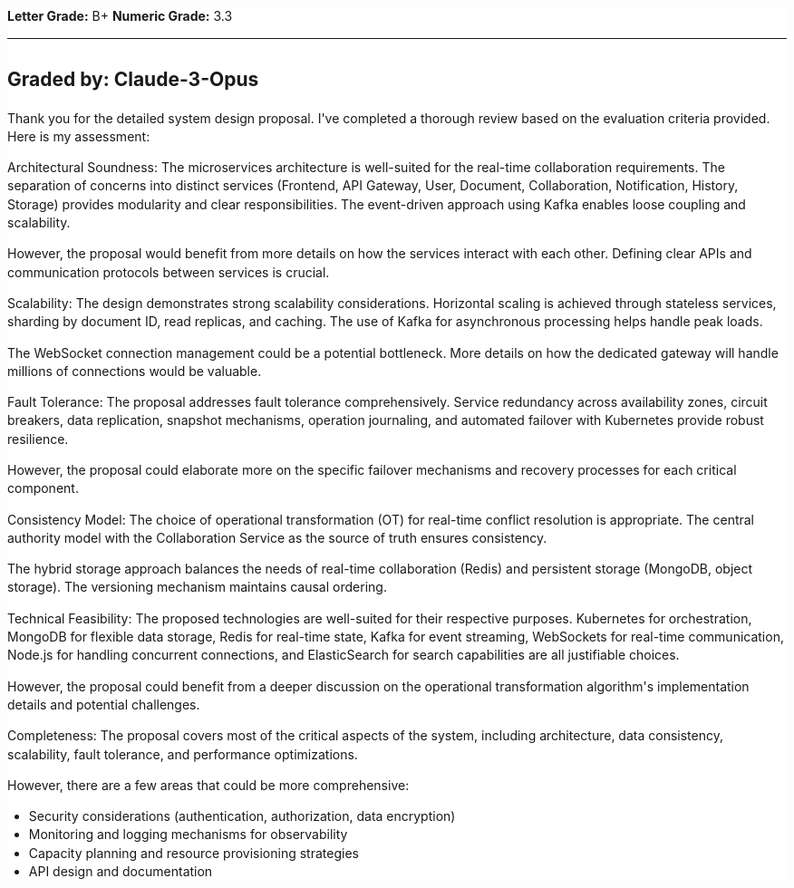**Letter Grade:** B+
**Numeric Grade:** 3.3

---

## Graded by: Claude-3-Opus

Thank you for the detailed system design proposal. I've completed a thorough review based on the evaluation criteria provided. Here is my assessment:

Architectural Soundness:
The microservices architecture is well-suited for the real-time collaboration requirements. The separation of concerns into distinct services (Frontend, API Gateway, User, Document, Collaboration, Notification, History, Storage) provides modularity and clear responsibilities. The event-driven approach using Kafka enables loose coupling and scalability.

However, the proposal would benefit from more details on how the services interact with each other. Defining clear APIs and communication protocols between services is crucial.

Scalability:
The design demonstrates strong scalability considerations. Horizontal scaling is achieved through stateless services, sharding by document ID, read replicas, and caching. The use of Kafka for asynchronous processing helps handle peak loads.

The WebSocket connection management could be a potential bottleneck. More details on how the dedicated gateway will handle millions of connections would be valuable.

Fault Tolerance:
The proposal addresses fault tolerance comprehensively. Service redundancy across availability zones, circuit breakers, data replication, snapshot mechanisms, operation journaling, and automated failover with Kubernetes provide robust resilience.

However, the proposal could elaborate more on the specific failover mechanisms and recovery processes for each critical component.

Consistency Model:
The choice of operational transformation (OT) for real-time conflict resolution is appropriate. The central authority model with the Collaboration Service as the source of truth ensures consistency.

The hybrid storage approach balances the needs of real-time collaboration (Redis) and persistent storage (MongoDB, object storage). The versioning mechanism maintains causal ordering.

Technical Feasibility:
The proposed technologies are well-suited for their respective purposes. Kubernetes for orchestration, MongoDB for flexible data storage, Redis for real-time state, Kafka for event streaming, WebSockets for real-time communication, Node.js for handling concurrent connections, and ElasticSearch for search capabilities are all justifiable choices.

However, the proposal could benefit from a deeper discussion on the operational transformation algorithm's implementation details and potential challenges.

Completeness:
The proposal covers most of the critical aspects of the system, including architecture, data consistency, scalability, fault tolerance, and performance optimizations.

However, there are a few areas that could be more comprehensive:
- Security considerations (authentication, authorization, data encryption)
- Monitoring and logging mechanisms for observability
- Capacity planning and resource provisioning strategies
- API design and documentation
